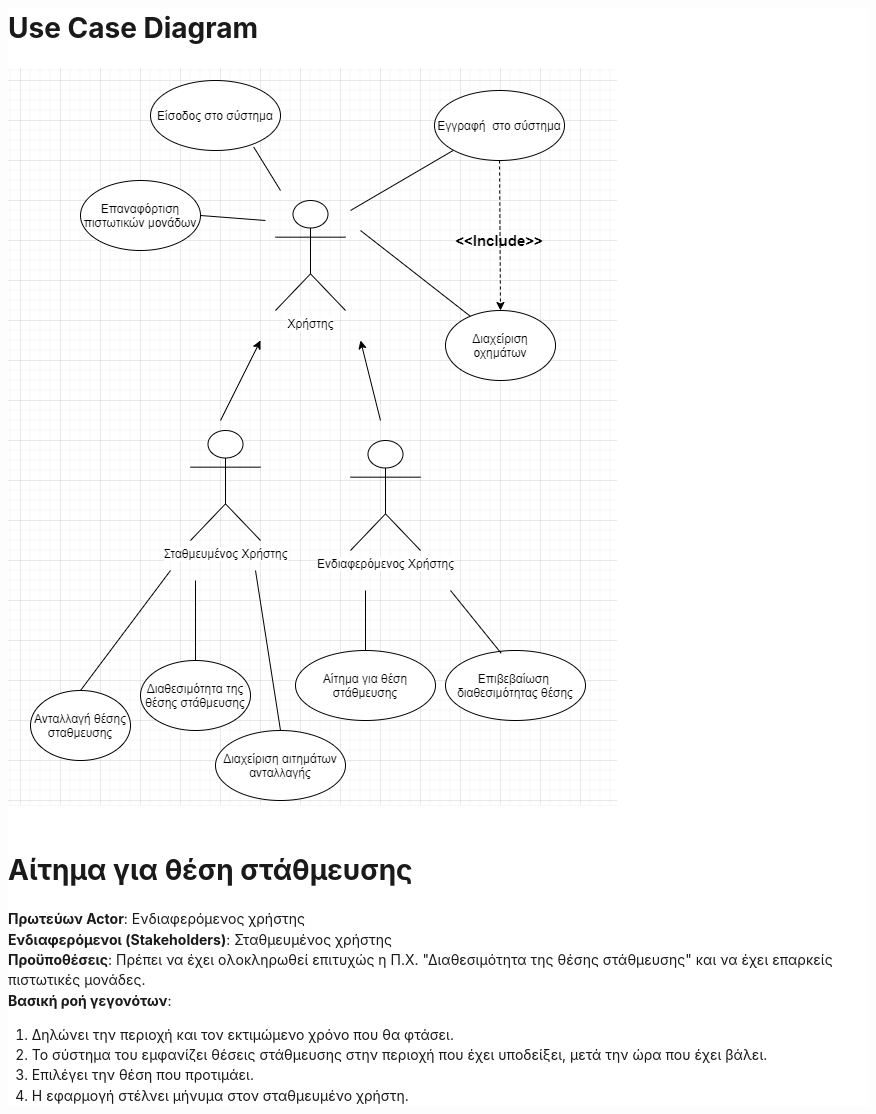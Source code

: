 # Use Case Diagram

![Διάγραμμα περιπτώσεων χρήσης](requirements/Διάγραμμα_περιπτώσεων_χρήσης.png)

# Αίτημα για θέση στάθμευσης

**Πρωτεύων Actor**: Ενδιαφερόμενος χρήστης  
**Ενδιαφερόμενοι (Stakeholders)**: Σταθμευμένος χρήστης  
**Προϋποθέσεις**: Πρέπει να έχει ολοκληρωθεί επιτυχώς η Π.Χ. "Διαθεσιμότητα της θέσης στάθμευσης" και να έχει επαρκείς πιστωτικές μονάδες.  
**Βασική ροή γεγονότων**:   
1) Δηλώνει την περιοχή και τον εκτιμώμενο χρόνο που θα φτάσει.  
2) Το σύστημα του εμφανίζει θέσεις στάθμευσης στην περιοχή που έχει υποδείξει, μετά την ώρα που έχει βάλει.  
3) Επιλέγει την θέση που προτιμάει.  
4) Η εφαρμογή στέλνει μήνυμα στον σταθμευμένο χρήστη. 
